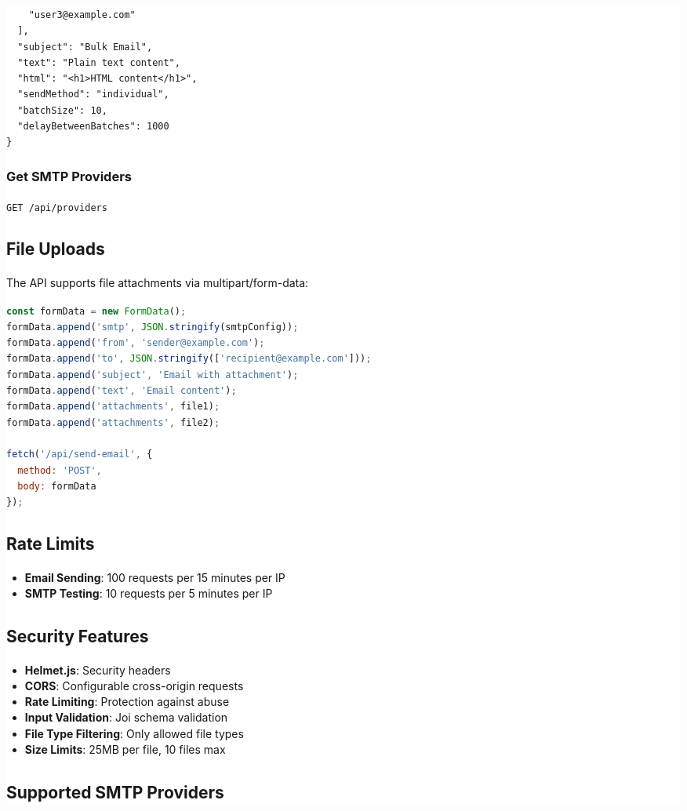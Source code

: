 ```
    "user3@example.com"
  ],
  "subject": "Bulk Email",
  "text": "Plain text content",
  "html": "<h1>HTML content</h1>",
  "sendMethod": "individual",
  "batchSize": 10,
  "delayBetweenBatches": 1000
}
```

### Get SMTP Providers
```
GET /api/providers
```

## File Uploads

The API supports file attachments via multipart/form-data:

```javascript
const formData = new FormData();
formData.append('smtp', JSON.stringify(smtpConfig));
formData.append('from', 'sender@example.com');
formData.append('to', JSON.stringify(['recipient@example.com']));
formData.append('subject', 'Email with attachment');
formData.append('text', 'Email content');
formData.append('attachments', file1);
formData.append('attachments', file2);

fetch('/api/send-email', {
  method: 'POST',
  body: formData
});
```

## Rate Limits

- **Email Sending**: 100 requests per 15 minutes per IP
- **SMTP Testing**: 10 requests per 5 minutes per IP

## Security Features

- **Helmet.js**: Security headers
- **CORS**: Configurable cross-origin requests
- **Rate Limiting**: Protection against abuse
- **Input Validation**: Joi schema validation
- **File Type Filtering**: Only allowed file types
- **Size Limits**: 25MB per file, 10 files max

## Supported SMTP Providers
